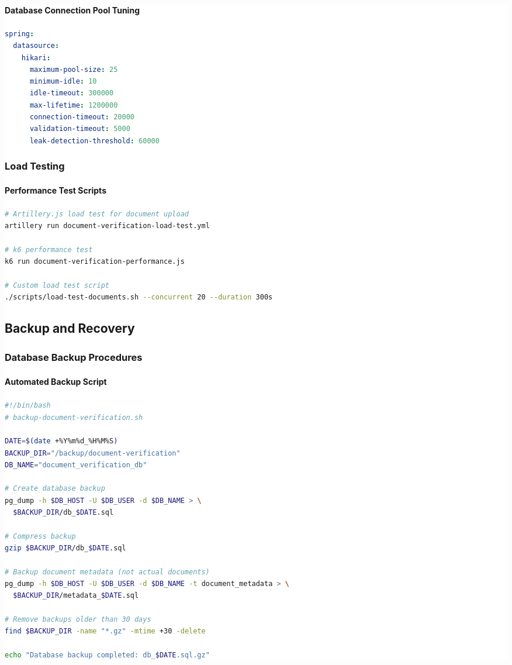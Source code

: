 #### Database Connection Pool Tuning

```yaml
spring:
  datasource:
    hikari:
      maximum-pool-size: 25
      minimum-idle: 10
      idle-timeout: 300000
      max-lifetime: 1200000
      connection-timeout: 20000
      validation-timeout: 5000
      leak-detection-threshold: 60000
```

### Load Testing

#### Performance Test Scripts

```bash
# Artillery.js load test for document upload
artillery run document-verification-load-test.yml

# k6 performance test
k6 run document-verification-performance.js

# Custom load test script
./scripts/load-test-documents.sh --concurrent 20 --duration 300s
```

## Backup and Recovery

### Database Backup Procedures

#### Automated Backup Script

```bash
#!/bin/bash
# backup-document-verification.sh

DATE=$(date +%Y%m%d_%H%M%S)
BACKUP_DIR="/backup/document-verification"
DB_NAME="document_verification_db"

# Create database backup
pg_dump -h $DB_HOST -U $DB_USER -d $DB_NAME > \
  $BACKUP_DIR/db_$DATE.sql

# Compress backup
gzip $BACKUP_DIR/db_$DATE.sql

# Backup document metadata (not actual documents)
pg_dump -h $DB_HOST -U $DB_USER -d $DB_NAME -t document_metadata > \
  $BACKUP_DIR/metadata_$DATE.sql

# Remove backups older than 30 days
find $BACKUP_DIR -name "*.gz" -mtime +30 -delete

echo "Database backup completed: db_$DATE.sql.gz"
```

